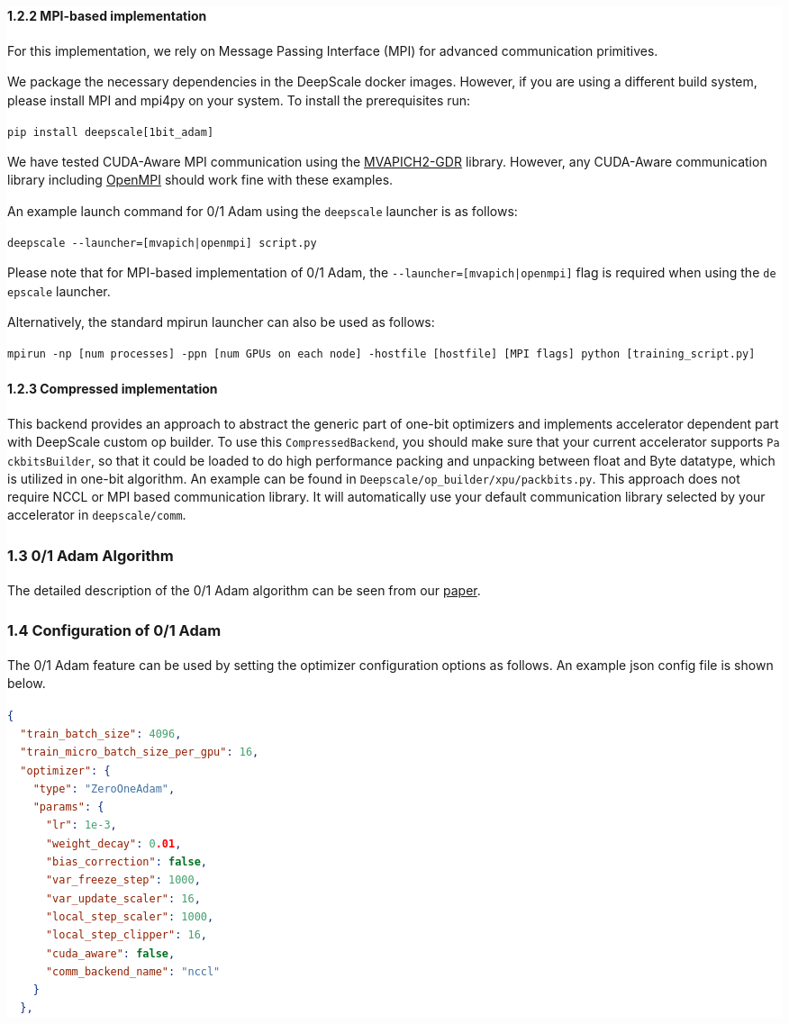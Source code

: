 #### 1.2.2 MPI-based implementation

For this implementation, we rely on Message Passing Interface (MPI) for advanced communication primitives.

We package the necessary dependencies in the DeepScale docker images. However, if you are using a different build system, please install MPI and mpi4py on your system. To install the prerequisites run:

```shell
pip install deepscale[1bit_adam]
```

We have tested CUDA-Aware MPI communication using the [MVAPICH2-GDR](http://mvapich.cse.ohio-state.edu/userguide/gdr/) library. However, any CUDA-Aware communication library including [OpenMPI](https://www.open-mpi.org/) should work fine with these examples.

An example launch command for 0/1 Adam using the `deepscale` launcher is as follows:

```shell
deepscale --launcher=[mvapich|openmpi] script.py
```

Please note that for MPI-based implementation of 0/1 Adam, the `--launcher=[mvapich|openmpi]` flag is required when using the `deepscale` launcher.

Alternatively, the standard mpirun launcher can also be used as follows:

```shell
mpirun -np [num processes] -ppn [num GPUs on each node] -hostfile [hostfile] [MPI flags] python [training_script.py]
```

#### 1.2.3 Compressed implementation
This backend provides an approach to abstract the generic part of one-bit optimizers and implements accelerator dependent part with DeepScale custom op builder. To use this `CompressedBackend`, you should make sure that your current accelerator supports `PackbitsBuilder`, so that it could be loaded to do high performance packing and unpacking between float and Byte datatype, which is utilized in one-bit algorithm. An example can be found in `Deepscale/op_builder/xpu/packbits.py`.
This approach does not require NCCL or MPI based communication library. It will automatically use your default communication library selected by your accelerator in `deepscale/comm`.

### 1.3 0/1 Adam Algorithm

The detailed description of the 0/1 Adam algorithm can be seen from our [paper](https://arxiv.org/abs/2202.06009).

### 1.4 Configuration of 0/1 Adam
The 0/1 Adam feature can be used by setting the optimizer configuration options as follows. An example json config file is shown below.

```json
{
  "train_batch_size": 4096,
  "train_micro_batch_size_per_gpu": 16,
  "optimizer": {
    "type": "ZeroOneAdam",
    "params": {
      "lr": 1e-3,
      "weight_decay": 0.01,
      "bias_correction": false,
      "var_freeze_step": 1000,
      "var_update_scaler": 16,
      "local_step_scaler": 1000,
      "local_step_clipper": 16,
      "cuda_aware": false,
      "comm_backend_name": "nccl"
    }
  },
```